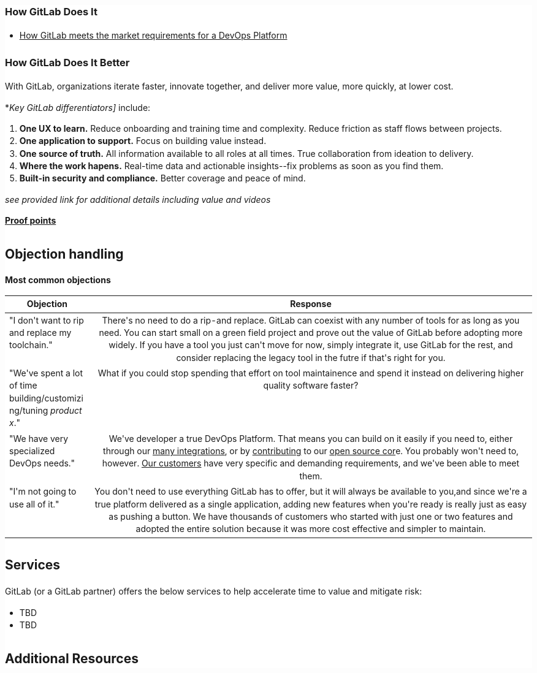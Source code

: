 ### How GitLab Does It

- [How GitLab meets the market requirements for a DevOps Platform](https://about.gitlab.com/handbook/marketing/strategic-marketing/usecase-gtm/devops-platform/#how-gitlab-meets-the-market-requirements) 

### How GitLab Does It Better 

With GitLab, organizations iterate faster, innovate together, and deliver more value, more quickly, at lower cost. 

**Key GitLab differentiators]* include:

1. **One UX to learn.** Reduce onboarding and training time and complexity. Reduce friction as staff flows between projects.
1. **One application to support.** Focus on building value instead.
1. **One source of truth.** All information available to all roles at all times. True collaboration from ideation to delivery.
1. **Where the work hapens.** Real-time data and actionable insights--fix problems as soon as you find them.
1. **Built-in security and compliance.** Better coverage and peace of mind. 


*see provided link for additional details including value and videos*

**[Proof points](https://about.gitlab.com/handbook/marketing/strategic-marketing/usecase-gtm/devsecops/#proof-points---customers)**


## Objection handling


**Most common objections**

| Objection  | Response    |
| ------------- |:-------------:| 
| "I don't want to rip and replace my toolchain." | There's no need to do a rip-and replace. GitLab can coexist with any number of tools for as long as you need. You can start small on a green field project and prove out the value of GitLab before adopting more widely. If you have a tool you just can't move for now, simply integrate it, use GitLab for the rest, and consider replacing the legacy tool in the futre if that's right for you.  |
| "We've spent a lot of time building/customizing/tuning _product x_."   | What if you could stop spending that effort on tool maintainence and spend it instead on delivering higher quality software faster? |
| "We have very specialized DevOps needs." | We've developer a true DevOps Platform. That means you can build on it easily if you need to, either through our [many integrations](https://docs.gitlab.com/ee/integration/), or by [contributing](https://docs.gitlab.com/ee/development/contributing/) to our [open source cor](https://about.gitlab.com/blog/2016/07/20/gitlab-is-open-core-github-is-closed-source/)e. You probably won't need to, however. [Our customers](https://about.gitlab.com/customers/) have very specific and demanding requirements, and we've been able to meet them. |
| "I'm not going to use all of it." | You don't need to use everything GitLab has to offer, but it will always be available to you,and since we're a true platform delivered as a single application, adding new features when you're ready is really just as easy as pushing a button. We have thousands of customers who started with just one or two features and adopted the entire solution because it was more cost effective and simpler to maintain. |



## Services

GitLab (or a GitLab partner) offers the below services to help accelerate time to value and mitigate risk:
* TBD
* TBD

## Additional Resources 

